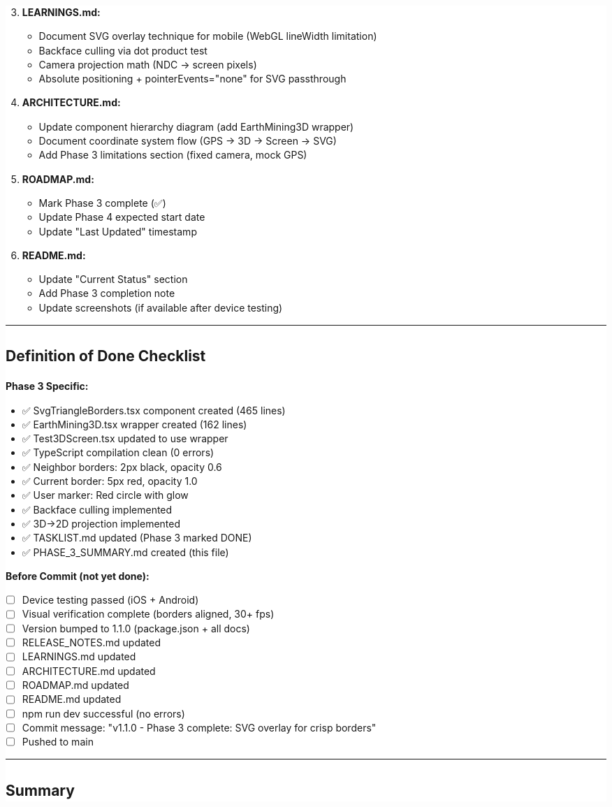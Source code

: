 3. **LEARNINGS.md:**
   - Document SVG overlay technique for mobile (WebGL lineWidth limitation)
   - Backface culling via dot product test
   - Camera projection math (NDC → screen pixels)
   - Absolute positioning + pointerEvents="none" for SVG passthrough

4. **ARCHITECTURE.md:**
   - Update component hierarchy diagram (add EarthMining3D wrapper)
   - Document coordinate system flow (GPS → 3D → Screen → SVG)
   - Add Phase 3 limitations section (fixed camera, mock GPS)

5. **ROADMAP.md:**
   - Mark Phase 3 complete (✅)
   - Update Phase 4 expected start date
   - Update "Last Updated" timestamp

6. **README.md:**
   - Update "Current Status" section
   - Add Phase 3 completion note
   - Update screenshots (if available after device testing)

---

## Definition of Done Checklist

**Phase 3 Specific:**
- ✅ SvgTriangleBorders.tsx component created (465 lines)
- ✅ EarthMining3D.tsx wrapper created (162 lines)
- ✅ Test3DScreen.tsx updated to use wrapper
- ✅ TypeScript compilation clean (0 errors)
- ✅ Neighbor borders: 2px black, opacity 0.6
- ✅ Current border: 5px red, opacity 1.0
- ✅ User marker: Red circle with glow
- ✅ Backface culling implemented
- ✅ 3D→2D projection implemented
- ✅ TASKLIST.md updated (Phase 3 marked DONE)
- ✅ PHASE_3_SUMMARY.md created (this file)

**Before Commit (not yet done):**
- [ ] Device testing passed (iOS + Android)
- [ ] Visual verification complete (borders aligned, 30+ fps)
- [ ] Version bumped to 1.1.0 (package.json + all docs)
- [ ] RELEASE_NOTES.md updated
- [ ] LEARNINGS.md updated
- [ ] ARCHITECTURE.md updated
- [ ] ROADMAP.md updated
- [ ] README.md updated
- [ ] npm run dev successful (no errors)
- [ ] Commit message: "v1.1.0 - Phase 3 complete: SVG overlay for crisp borders"
- [ ] Pushed to main

---

## Summary
